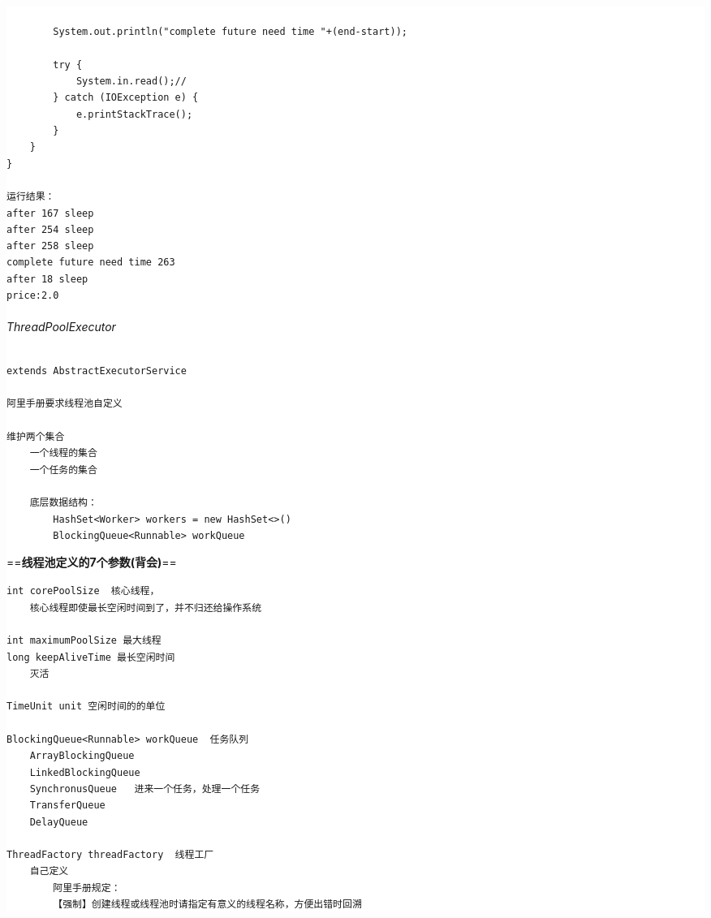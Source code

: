 ```

        System.out.println("complete future need time "+(end-start));

        try {
            System.in.read();//
        } catch (IOException e) {
            e.printStackTrace();
        }
    }
}

运行结果：
after 167 sleep
after 254 sleep
after 258 sleep
complete future need time 263
after 18 sleep
price:2.0
```

###### ThreadPoolExecutor

    extends AbstractExecutorService
    
    阿里手册要求线程池自定义
    
    维护两个集合
        一个线程的集合
        一个任务的集合
        
        底层数据结构：
            HashSet<Worker> workers = new HashSet<>() 
            BlockingQueue<Runnable> workQueue
    
==**线程池定义的7个参数(背会)**==

    int corePoolSize  核心线程，
        核心线程即使最长空闲时间到了，并不归还给操作系统
    
    int maximumPoolSize 最大线程
    long keepAliveTime 最长空闲时间
        灭活
        
    TimeUnit unit 空闲时间的的单位
    
    BlockingQueue<Runnable> workQueue  任务队列
        ArrayBlockingQueue
        LinkedBlockingQueue
        SynchronusQueue   进来一个任务，处理一个任务
        TransferQueue 
        DelayQueue
    
    ThreadFactory threadFactory  线程工厂
        自己定义
            阿里手册规定：
            【强制】创建线程或线程池时请指定有意义的线程名称，方便出错时回溯
            